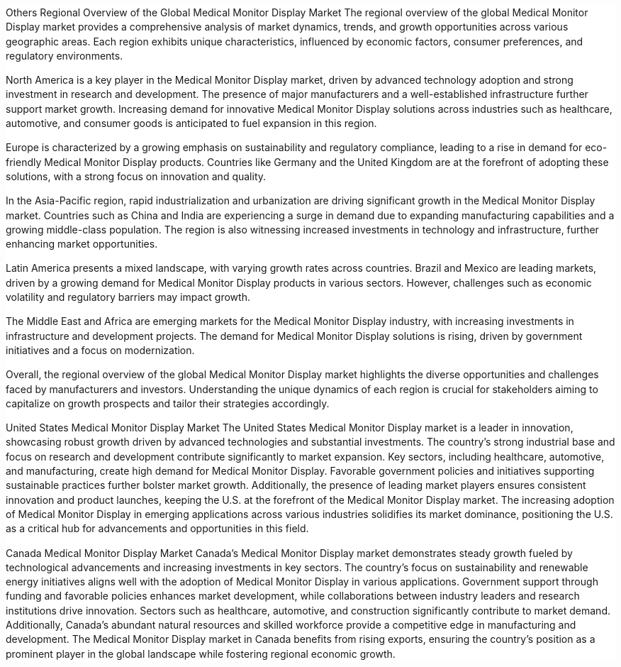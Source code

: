 Others
Regional Overview of the Global Medical Monitor Display Market
The regional overview of the global Medical Monitor Display market provides a comprehensive analysis of market dynamics, trends, and growth opportunities across various geographic areas. Each region exhibits unique characteristics, influenced by economic factors, consumer preferences, and regulatory environments.

North America is a key player in the Medical Monitor Display market, driven by advanced technology adoption and strong investment in research and development. The presence of major manufacturers and a well-established infrastructure further support market growth. Increasing demand for innovative Medical Monitor Display solutions across industries such as healthcare, automotive, and consumer goods is anticipated to fuel expansion in this region.

Europe is characterized by a growing emphasis on sustainability and regulatory compliance, leading to a rise in demand for eco-friendly Medical Monitor Display products. Countries like Germany and the United Kingdom are at the forefront of adopting these solutions, with a strong focus on innovation and quality.

In the Asia-Pacific region, rapid industrialization and urbanization are driving significant growth in the Medical Monitor Display market. Countries such as China and India are experiencing a surge in demand due to expanding manufacturing capabilities and a growing middle-class population. The region is also witnessing increased investments in technology and infrastructure, further enhancing market opportunities.

Latin America presents a mixed landscape, with varying growth rates across countries. Brazil and Mexico are leading markets, driven by a growing demand for Medical Monitor Display products in various sectors. However, challenges such as economic volatility and regulatory barriers may impact growth.

The Middle East and Africa are emerging markets for the Medical Monitor Display industry, with increasing investments in infrastructure and development projects. The demand for Medical Monitor Display solutions is rising, driven by government initiatives and a focus on modernization.

Overall, the regional overview of the global Medical Monitor Display market highlights the diverse opportunities and challenges faced by manufacturers and investors. Understanding the unique dynamics of each region is crucial for stakeholders aiming to capitalize on growth prospects and tailor their strategies accordingly.

United States Medical Monitor Display Market
The United States Medical Monitor Display market is a leader in innovation, showcasing robust growth driven by advanced technologies and substantial investments. The country’s strong industrial base and focus on research and development contribute significantly to market expansion. Key sectors, including healthcare, automotive, and manufacturing, create high demand for Medical Monitor Display. Favorable government policies and initiatives supporting sustainable practices further bolster market growth. Additionally, the presence of leading market players ensures consistent innovation and product launches, keeping the U.S. at the forefront of the Medical Monitor Display market. The increasing adoption of Medical Monitor Display in emerging applications across various industries solidifies its market dominance, positioning the U.S. as a critical hub for advancements and opportunities in this field.

Canada Medical Monitor Display Market
Canada’s Medical Monitor Display market demonstrates steady growth fueled by technological advancements and increasing investments in key sectors. The country’s focus on sustainability and renewable energy initiatives aligns well with the adoption of Medical Monitor Display in various applications. Government support through funding and favorable policies enhances market development, while collaborations between industry leaders and research institutions drive innovation. Sectors such as healthcare, automotive, and construction significantly contribute to market demand. Additionally, Canada’s abundant natural resources and skilled workforce provide a competitive edge in manufacturing and development. The Medical Monitor Display market in Canada benefits from rising exports, ensuring the country’s position as a prominent player in the global landscape while fostering regional economic growth.
